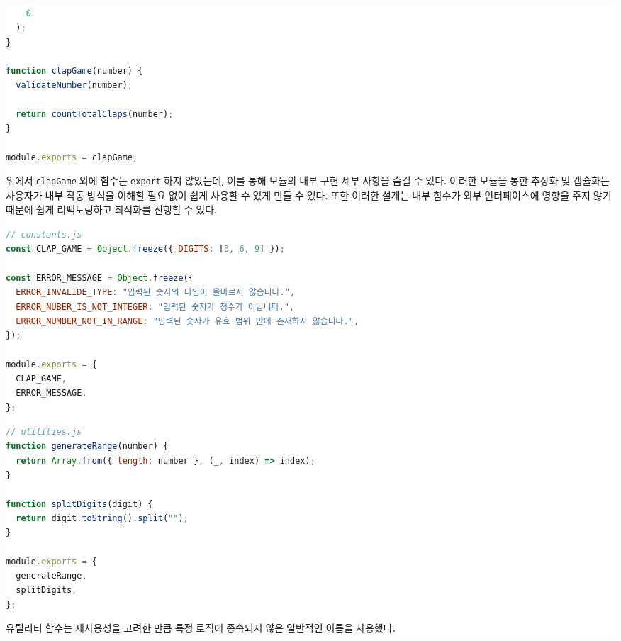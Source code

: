 ```js
    0
  );
}

function clapGame(number) {
  validateNumber(number);

  return countTotalClaps(number);
}

module.exports = clapGame;

```

위에서 `clapGame` 외에 함수는 `export` 하지 않았는데, 이를 통해 모듈의 내부 구현 세부 사항을 숨길 수 있다. 이러한 모듈을 통한 추상화 및 캡슐화는 사용자가 내부 작동 방식을 이해할 필요 없이 쉽게 사용할 수 있게 만들 수 있다. 또한 이러한 설계는 내부 함수가 외부 인터페이스에 영향을 주지 않기 때문에 쉽게 리팩토링하고 최적화를 진행할 수 있다. 

```js
// constants.js
const CLAP_GAME = Object.freeze({ DIGITS: [3, 6, 9] });

const ERROR_MESSAGE = Object.freeze({
  ERROR_INVALIDE_TYPE: "입력된 숫자의 타입이 올바르지 않습니다.",
  ERROR_NUBER_IS_NOT_INTEGER: "입력된 숫자가 정수가 아닙니다.",
  ERROR_NUMBER_NOT_IN_RANGE: "입력된 숫자가 유효 범위 안에 존재하지 않습니다.",
});

module.exports = {
  CLAP_GAME,
  ERROR_MESSAGE,
};

```

```js
// utilities.js
function generateRange(number) {
  return Array.from({ length: number }, (_, index) => index);
}

function splitDigits(digit) {
  return digit.toString().split("");
}

module.exports = {
  generateRange,
  splitDigits,
};

```

유틸리티 함수는 재사용성을 고려한 만큼 특정 로직에 종속되지 않은 일반적인 이름을 사용했다.
